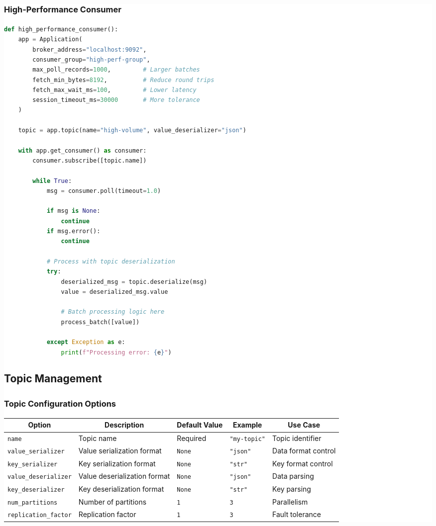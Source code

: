 ### High-Performance Consumer

```python
def high_performance_consumer():
    app = Application(
        broker_address="localhost:9092",
        consumer_group="high-perf-group",
        max_poll_records=1000,         # Larger batches
        fetch_min_bytes=8192,          # Reduce round trips
        fetch_max_wait_ms=100,         # Lower latency
        session_timeout_ms=30000       # More tolerance
    )

    topic = app.topic(name="high-volume", value_deserializer="json")

    with app.get_consumer() as consumer:
        consumer.subscribe([topic.name])

        while True:
            msg = consumer.poll(timeout=1.0)

            if msg is None:
                continue
            if msg.error():
                continue

            # Process with topic deserialization
            try:
                deserialized_msg = topic.deserialize(msg)
                value = deserialized_msg.value

                # Batch processing logic here
                process_batch([value])

            except Exception as e:
                print(f"Processing error: {e}")
```

## Topic Management

### Topic Configuration Options

| Option               | Description                  | Default Value | Example      | Use Case            |
| -------------------- | ---------------------------- | ------------- | ------------ | ------------------- |
| `name`               | Topic name                   | Required      | `"my-topic"` | Topic identifier    |
| `value_serializer`   | Value serialization format   | `None`        | `"json"`     | Data format control |
| `key_serializer`     | Key serialization format     | `None`        | `"str"`      | Key format control  |
| `value_deserializer` | Value deserialization format | `None`        | `"json"`     | Data parsing        |
| `key_deserializer`   | Key deserialization format   | `None`        | `"str"`      | Key parsing         |
| `num_partitions`     | Number of partitions         | `1`           | `3`          | Parallelism         |
| `replication_factor` | Replication factor           | `1`           | `3`          | Fault tolerance     |
